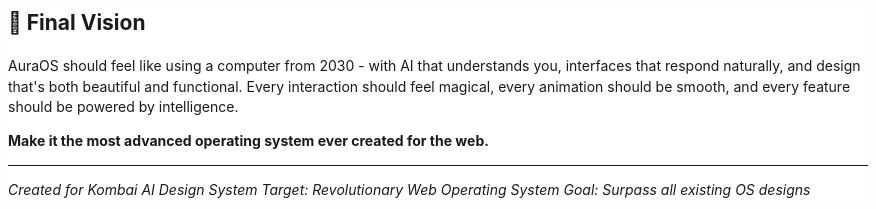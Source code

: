 
## 🎯 **Final Vision**

AuraOS should feel like using a computer from 2030 - with AI that understands you, interfaces that respond naturally, and design that's both beautiful and functional. Every interaction should feel magical, every animation should be smooth, and every feature should be powered by intelligence.

**Make it the most advanced operating system ever created for the web.**

---

*Created for Kombai AI Design System*
*Target: Revolutionary Web Operating System*
*Goal: Surpass all existing OS designs*
